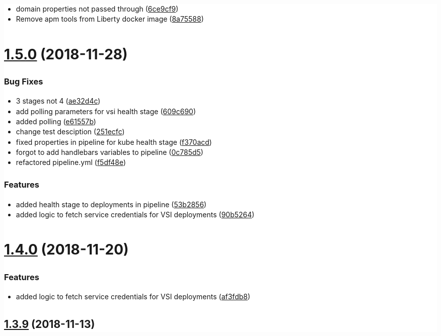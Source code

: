 * domain properties not passed through ([6ce9cf9](https://github.com/ibm-developer/generator-ibm-cloud-enablement/commit/6ce9cf9))
* Remove apm tools from Liberty docker image ([8a75588](https://github.com/ibm-developer/generator-ibm-cloud-enablement/commit/8a75588))



<a name="1.5.0"></a>
# [1.5.0](https://github.com/ibm-developer/generator-ibm-cloud-enablement/compare/v1.4.0...v1.5.0) (2018-11-28)


### Bug Fixes

* 3 stages not 4 ([ae32d4c](https://github.com/ibm-developer/generator-ibm-cloud-enablement/commit/ae32d4c))
* add polling parameters for vsi health stage ([609c690](https://github.com/ibm-developer/generator-ibm-cloud-enablement/commit/609c690))
* added polling ([e61557b](https://github.com/ibm-developer/generator-ibm-cloud-enablement/commit/e61557b))
* change test desciption ([251ecfc](https://github.com/ibm-developer/generator-ibm-cloud-enablement/commit/251ecfc))
* fixed properties in pipeline for kube health stage ([f370acd](https://github.com/ibm-developer/generator-ibm-cloud-enablement/commit/f370acd))
* forgot to add handlebars variables to pipeline ([0c785d5](https://github.com/ibm-developer/generator-ibm-cloud-enablement/commit/0c785d5))
* refactored pipeline.yml ([f5df48e](https://github.com/ibm-developer/generator-ibm-cloud-enablement/commit/f5df48e))


### Features

* added health stage to deployments in pipeline ([53b2856](https://github.com/ibm-developer/generator-ibm-cloud-enablement/commit/53b2856))
* added logic to fetch service credentials for VSI deployments ([90b5264](https://github.com/ibm-developer/generator-ibm-cloud-enablement/commit/90b5264))



<a name="1.4.0"></a>
# [1.4.0](https://github.com/ibm-developer/generator-ibm-cloud-enablement/compare/v1.3.9...v1.4.0) (2018-11-20)


### Features

* added logic to fetch service credentials for VSI deployments ([af3fdb8](https://github.com/ibm-developer/generator-ibm-cloud-enablement/commit/af3fdb8))



<a name="1.3.9"></a>
## [1.3.9](https://github.com/ibm-developer/generator-ibm-cloud-enablement/compare/v1.3.8...v1.3.9) (2018-11-13)
